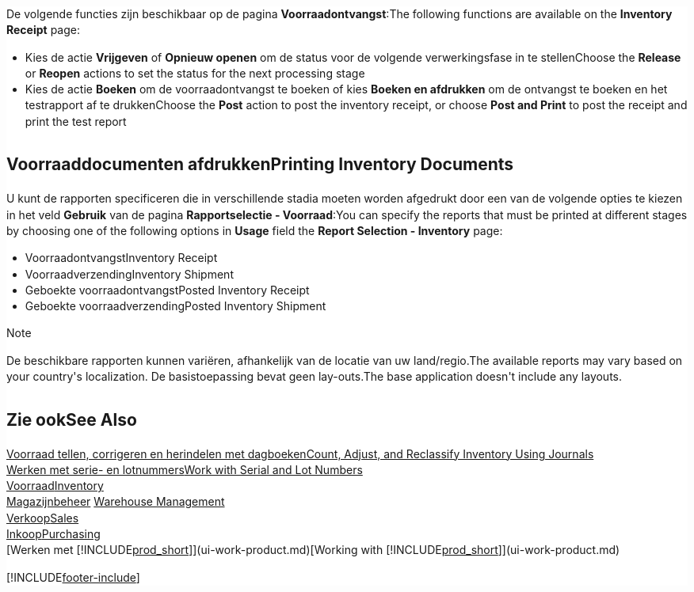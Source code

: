 <span data-ttu-id="9dcf1-301">De volgende functies zijn beschikbaar op de pagina **Voorraadontvangst**:</span><span class="sxs-lookup"><span data-stu-id="9dcf1-301">The following functions are available on the **Inventory Receipt** page:</span></span>

- <span data-ttu-id="9dcf1-302">Kies de actie **Vrijgeven** of **Opnieuw openen** om de status voor de volgende verwerkingsfase in te stellen</span><span class="sxs-lookup"><span data-stu-id="9dcf1-302">Choose the **Release** or **Reopen** actions to set the status for the next processing stage</span></span>  
- <span data-ttu-id="9dcf1-303">Kies de actie **Boeken** om de voorraadontvangst te boeken of kies **Boeken en afdrukken** om de ontvangst te boeken en het testrapport af te drukken</span><span class="sxs-lookup"><span data-stu-id="9dcf1-303">Choose the **Post** action to post the inventory receipt, or choose **Post and Print** to post the receipt and print the test report</span></span>  

## <a name="printing-inventory-documents"></a><span data-ttu-id="9dcf1-304">Voorraaddocumenten afdrukken</span><span class="sxs-lookup"><span data-stu-id="9dcf1-304">Printing Inventory Documents</span></span>
<span data-ttu-id="9dcf1-305">U kunt de rapporten specificeren die in verschillende stadia moeten worden afgedrukt door een van de volgende opties te kiezen in het veld **Gebruik** van de pagina **Rapportselectie - Voorraad**:</span><span class="sxs-lookup"><span data-stu-id="9dcf1-305">You can specify the reports that must be printed at different stages by choosing one of the following options in **Usage** field the **Report Selection - Inventory** page:</span></span>

- <span data-ttu-id="9dcf1-306">Voorraadontvangst</span><span class="sxs-lookup"><span data-stu-id="9dcf1-306">Inventory Receipt</span></span>
- <span data-ttu-id="9dcf1-307">Voorraadverzending</span><span class="sxs-lookup"><span data-stu-id="9dcf1-307">Inventory Shipment</span></span>
- <span data-ttu-id="9dcf1-308">Geboekte voorraadontvangst</span><span class="sxs-lookup"><span data-stu-id="9dcf1-308">Posted Inventory Receipt</span></span>
- <span data-ttu-id="9dcf1-309">Geboekte voorraadverzending</span><span class="sxs-lookup"><span data-stu-id="9dcf1-309">Posted Inventory Shipment</span></span>

> [!NOTE]
> <span data-ttu-id="9dcf1-310">De beschikbare rapporten kunnen variëren, afhankelijk van de locatie van uw land/regio.</span><span class="sxs-lookup"><span data-stu-id="9dcf1-310">The available reports may vary based on your country's localization.</span></span> <span data-ttu-id="9dcf1-311">De basistoepassing bevat geen lay-outs.</span><span class="sxs-lookup"><span data-stu-id="9dcf1-311">The base application doesn't include any layouts.</span></span>

## <a name="see-also"></a><span data-ttu-id="9dcf1-312">Zie ook</span><span class="sxs-lookup"><span data-stu-id="9dcf1-312">See Also</span></span>
[<span data-ttu-id="9dcf1-313">Voorraad tellen, corrigeren en herindelen met dagboeken</span><span class="sxs-lookup"><span data-stu-id="9dcf1-313">Count, Adjust, and Reclassify Inventory Using Journals</span></span>](inventory-how-count-adjust-reclassify.md)  
[<span data-ttu-id="9dcf1-314">Werken met serie- en lotnummers</span><span class="sxs-lookup"><span data-stu-id="9dcf1-314">Work with Serial and Lot Numbers</span></span>](inventory-how-work-item-tracking.md)  
[<span data-ttu-id="9dcf1-315">Voorraad</span><span class="sxs-lookup"><span data-stu-id="9dcf1-315">Inventory</span></span>](inventory-manage-inventory.md)  
<span data-ttu-id="9dcf1-316">[Magazijnbeheer](warehouse-manage-warehouse.md)  </span><span class="sxs-lookup"><span data-stu-id="9dcf1-316">[Warehouse Management](warehouse-manage-warehouse.md)  </span></span>  
[<span data-ttu-id="9dcf1-317">Verkoop</span><span class="sxs-lookup"><span data-stu-id="9dcf1-317">Sales</span></span>](sales-manage-sales.md)  
[<span data-ttu-id="9dcf1-318">Inkoop</span><span class="sxs-lookup"><span data-stu-id="9dcf1-318">Purchasing</span></span>](purchasing-manage-purchasing.md)  
<span data-ttu-id="9dcf1-319">[Werken met [!INCLUDE[prod_short](includes/prod_short.md)]](ui-work-product.md)</span><span class="sxs-lookup"><span data-stu-id="9dcf1-319">[Working with [!INCLUDE[prod_short](includes/prod_short.md)]](ui-work-product.md)</span></span>


[!INCLUDE[footer-include](includes/footer-banner.md)]